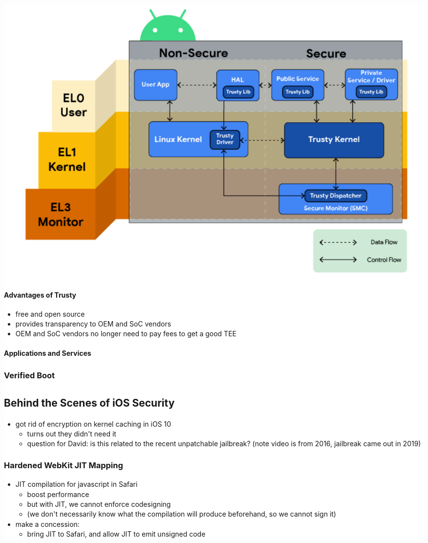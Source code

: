 ![Design of trusty, from Android docs.](./figs/7-mobile/android-arch.png)

#### Advantages of Trusty

- free and open source
- provides transparency to OEM and SoC vendors
- OEM and SoC vendors no longer need to pay fees to get a good TEE

#### Applications and Services


### Verified Boot

## Behind the Scenes of iOS Security

- got rid of encryption on kernel caching in iOS 10
    - turns out they didn't need it
    - question for David: is this related to the recent unpatchable jailbreak? (note video is from 2016, jailbreak came out in 2019)

### Hardened WebKit JIT Mapping

- JIT compilation for javascript in Safari
    - boost performance
    - but with JIT, we cannot enforce codesigning
    - (we don't necessarily know what the compilation will produce beforehand, so we cannot sign it)
- make a concession:
    - bring JIT to Safari, and allow JIT to emit unsigned code
